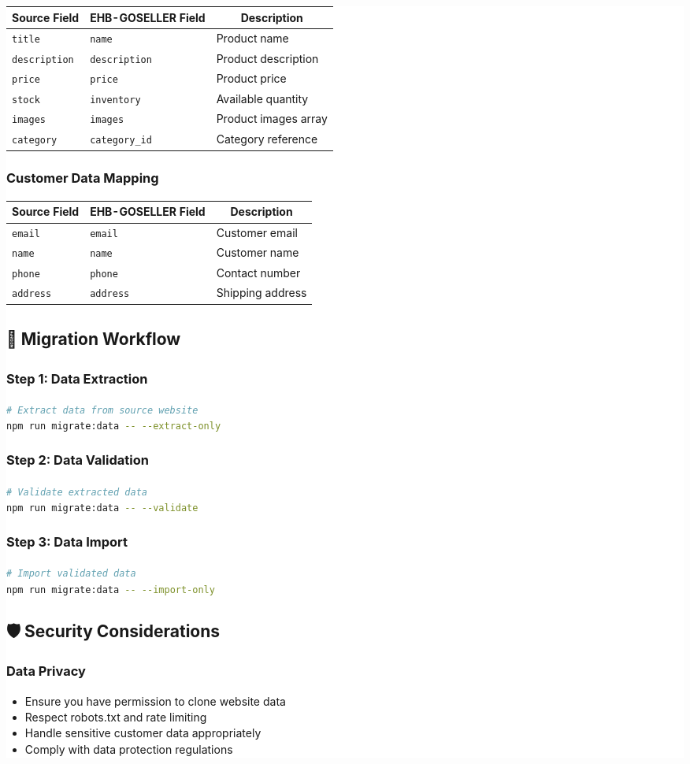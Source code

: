 | Source Field | EHB-GOSELLER Field | Description |
|--------------|-------------------|-------------|
| `title` | `name` | Product name |
| `description` | `description` | Product description |
| `price` | `price` | Product price |
| `stock` | `inventory` | Available quantity |
| `images` | `images` | Product images array |
| `category` | `category_id` | Category reference |

### Customer Data Mapping

| Source Field | EHB-GOSELLER Field | Description |
|--------------|-------------------|-------------|
| `email` | `email` | Customer email |
| `name` | `name` | Customer name |
| `phone` | `phone` | Contact number |
| `address` | `address` | Shipping address |

## 🔄 Migration Workflow

### Step 1: Data Extraction
```bash
# Extract data from source website
npm run migrate:data -- --extract-only
```

### Step 2: Data Validation
```bash
# Validate extracted data
npm run migrate:data -- --validate
```

### Step 3: Data Import
```bash
# Import validated data
npm run migrate:data -- --import-only
```

## 🛡️ Security Considerations

### Data Privacy
- Ensure you have permission to clone website data
- Respect robots.txt and rate limiting
- Handle sensitive customer data appropriately
- Comply with data protection regulations
